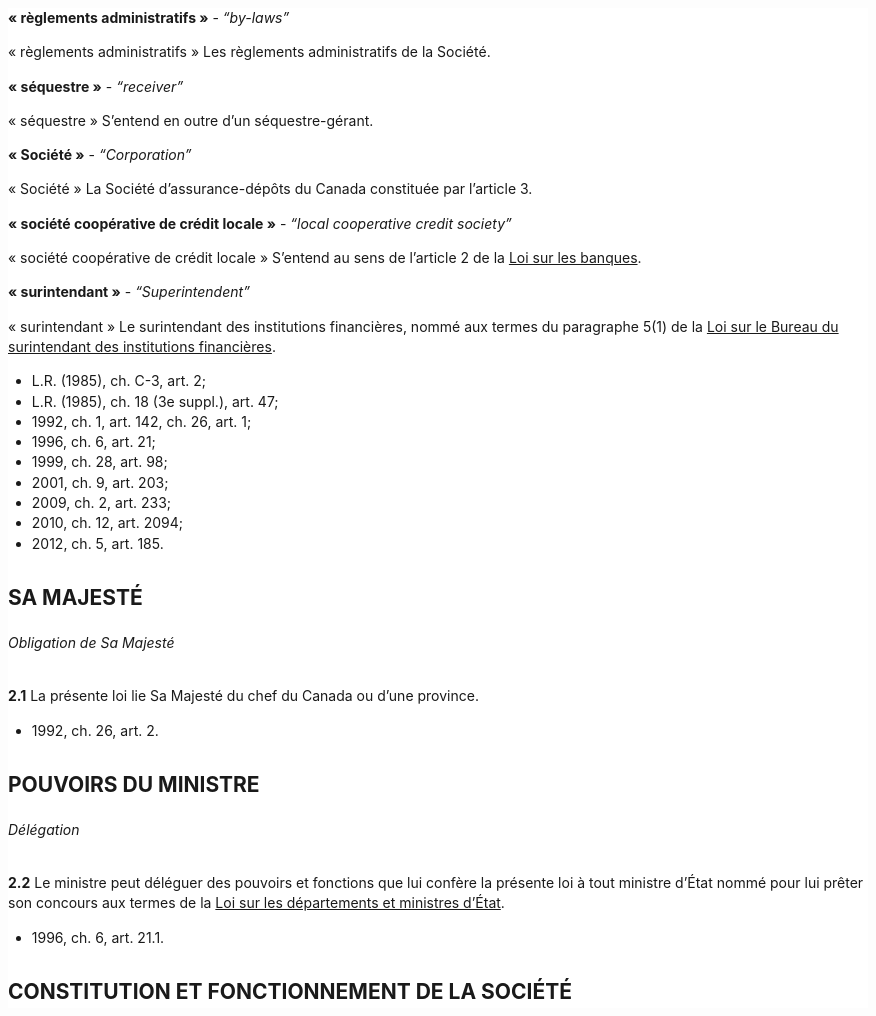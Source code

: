 **« règlements administratifs »** - _“by-laws”_

    

« règlements administratifs » Les règlements administratifs de la Société.

**« séquestre »** - _“receiver”_

    

« séquestre » S’entend en outre d’un séquestre-gérant.

**« Société »** - _“Corporation”_

    

« Société » La Société d’assurance-dépôts du Canada constituée par l’article 3.

**« société coopérative de crédit locale »** - _“local cooperative credit society”_

    

« société coopérative de crédit locale » S’entend au sens de l’article 2 de la [Loi sur les banques](/canada/fra/lois/B/B-1.01.md).

**« surintendant »** - _“Superintendent”_

    

« surintendant » Le surintendant des institutions financières, nommé aux termes du paragraphe 5(1) de la [Loi sur le Bureau du surintendant des institutions financières](/canada/fra/lois/O/O-2.7.md).

  * L.R. (1985), ch. C-3, art. 2;
  * L.R. (1985), ch. 18 (3e suppl.), art. 47;
  * 1992, ch. 1, art. 142, ch. 26, art. 1;
  * 1996, ch. 6, art. 21;
  * 1999, ch. 28, art. 98;
  * 2001, ch. 9, art. 203;
  * 2009, ch. 2, art. 233;
  * 2010, ch. 12, art. 2094;
  * 2012, ch. 5, art. 185.

## SA MAJESTÉ

###### Obligation de Sa Majesté

**2.1** La présente loi lie Sa Majesté du chef du Canada ou d’une province.

  * 1992, ch. 26, art. 2.

## POUVOIRS DU MINISTRE

###### Délégation

**2.2** Le ministre peut déléguer des pouvoirs et fonctions que lui confère la présente loi à tout ministre d’État nommé pour lui prêter son concours aux termes de la [Loi sur les départements et ministres d’État](/canada/fra/lois/M/M-8.md).

  * 1996, ch. 6, art. 21.1.

## CONSTITUTION ET FONCTIONNEMENT DE LA SOCIÉTÉ
